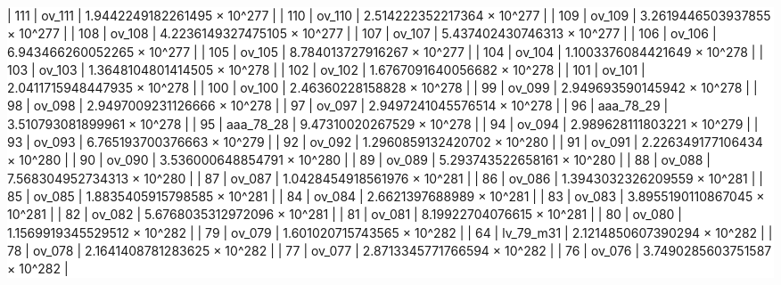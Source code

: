 | 111 | ov_111 | 1.9442249182261495 × 10^277 |
| 110 | ov_110 | 2.514222352217364 × 10^277 |
| 109 | ov_109 | 3.2619446503937855 × 10^277 |
| 108 | ov_108 | 4.2236149327475105 × 10^277 |
| 107 | ov_107 | 5.437402430746313 × 10^277 |
| 106 | ov_106 | 6.943466260052265 × 10^277 |
| 105 | ov_105 | 8.784013727916267 × 10^277 |
| 104 | ov_104 | 1.1003376084421649 × 10^278 |
| 103 | ov_103 | 1.3648104801414505 × 10^278 |
| 102 | ov_102 | 1.6767091640056682 × 10^278 |
| 101 | ov_101 | 2.0411715948447935 × 10^278 |
| 100 | ov_100 | 2.46360228158828 × 10^278 |
| 99 | ov_099 | 2.949693590145942 × 10^278 |
| 98 | ov_098 | 2.9497009231126666 × 10^278 |
| 97 | ov_097 | 2.9497241045576514 × 10^278 |
| 96 | aaa_78_29 | 3.510793081899961 × 10^278 |
| 95 | aaa_78_28 | 9.47310020267529 × 10^278 |
| 94 | ov_094 | 2.989628111803221 × 10^279 |
| 93 | ov_093 | 6.765193700376663 × 10^279 |
| 92 | ov_092 | 1.2960859132420702 × 10^280 |
| 91 | ov_091 | 2.226349177106434 × 10^280 |
| 90 | ov_090 | 3.536000648854791 × 10^280 |
| 89 | ov_089 | 5.293743522658161 × 10^280 |
| 88 | ov_088 | 7.568304952734313 × 10^280 |
| 87 | ov_087 | 1.0428454918561976 × 10^281 |
| 86 | ov_086 | 1.3943032326209559 × 10^281 |
| 85 | ov_085 | 1.8835405915798585 × 10^281 |
| 84 | ov_084 | 2.6621397688989 × 10^281 |
| 83 | ov_083 | 3.8955190110867045 × 10^281 |
| 82 | ov_082 | 5.6768035312972096 × 10^281 |
| 81 | ov_081 | 8.19922704076615 × 10^281 |
| 80 | ov_080 | 1.1569919345529512 × 10^282 |
| 79 | ov_079 | 1.601020715743565 × 10^282 |
| 64 | lv_79_m31 | 2.1214850607390294 × 10^282 |
| 78 | ov_078 | 2.1641408781283625 × 10^282 |
| 77 | ov_077 | 2.8713345771766594 × 10^282 |
| 76 | ov_076 | 3.7490285603751587 × 10^282 |